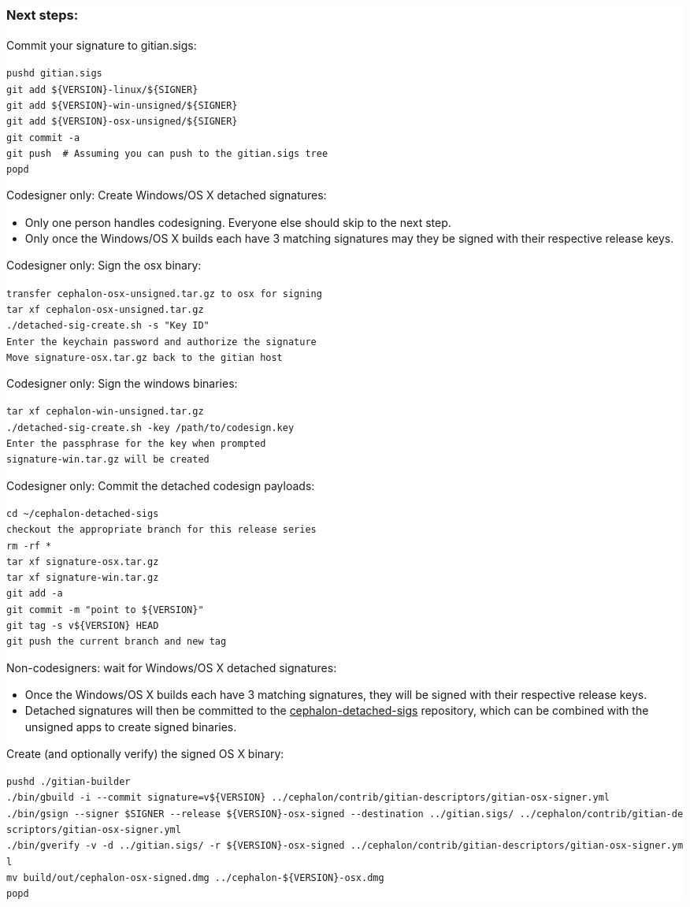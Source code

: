 ### Next steps:

Commit your signature to gitian.sigs:

    pushd gitian.sigs
    git add ${VERSION}-linux/${SIGNER}
    git add ${VERSION}-win-unsigned/${SIGNER}
    git add ${VERSION}-osx-unsigned/${SIGNER}
    git commit -a
    git push  # Assuming you can push to the gitian.sigs tree
    popd

Codesigner only: Create Windows/OS X detached signatures:
- Only one person handles codesigning. Everyone else should skip to the next step.
- Only once the Windows/OS X builds each have 3 matching signatures may they be signed with their respective release keys.

Codesigner only: Sign the osx binary:

    transfer cephalon-osx-unsigned.tar.gz to osx for signing
    tar xf cephalon-osx-unsigned.tar.gz
    ./detached-sig-create.sh -s "Key ID"
    Enter the keychain password and authorize the signature
    Move signature-osx.tar.gz back to the gitian host

Codesigner only: Sign the windows binaries:

    tar xf cephalon-win-unsigned.tar.gz
    ./detached-sig-create.sh -key /path/to/codesign.key
    Enter the passphrase for the key when prompted
    signature-win.tar.gz will be created

Codesigner only: Commit the detached codesign payloads:

    cd ~/cephalon-detached-sigs
    checkout the appropriate branch for this release series
    rm -rf *
    tar xf signature-osx.tar.gz
    tar xf signature-win.tar.gz
    git add -a
    git commit -m "point to ${VERSION}"
    git tag -s v${VERSION} HEAD
    git push the current branch and new tag

Non-codesigners: wait for Windows/OS X detached signatures:

- Once the Windows/OS X builds each have 3 matching signatures, they will be signed with their respective release keys.
- Detached signatures will then be committed to the [cephalon-detached-sigs](https://github.com/cephalon-core/cephalon-detached-sigs) repository, which can be combined with the unsigned apps to create signed binaries.

Create (and optionally verify) the signed OS X binary:

    pushd ./gitian-builder
    ./bin/gbuild -i --commit signature=v${VERSION} ../cephalon/contrib/gitian-descriptors/gitian-osx-signer.yml
    ./bin/gsign --signer $SIGNER --release ${VERSION}-osx-signed --destination ../gitian.sigs/ ../cephalon/contrib/gitian-descriptors/gitian-osx-signer.yml
    ./bin/gverify -v -d ../gitian.sigs/ -r ${VERSION}-osx-signed ../cephalon/contrib/gitian-descriptors/gitian-osx-signer.yml
    mv build/out/cephalon-osx-signed.dmg ../cephalon-${VERSION}-osx.dmg
    popd
